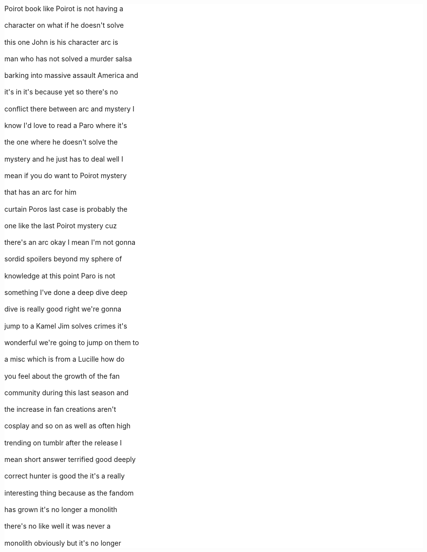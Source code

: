 Poirot book like Poirot is not having a

character on what if he doesn't solve

this one John is his character arc is

man who has not solved a murder salsa

barking into massive assault America and

it's in it's because yet so there's no

conflict there between arc and mystery I

know I'd love to read a Paro where it's

the one where he doesn't solve the

mystery and he just has to deal well I

mean if you do want to Poirot mystery

that has an arc for him

curtain Poros last case is probably the

one like the last Poirot mystery cuz

there's an arc okay I mean I'm not gonna

sordid spoilers beyond my sphere of

knowledge at this point Paro is not

something I've done a deep dive deep

dive is really good right we're gonna

jump to a Kamel Jim solves crimes it's

wonderful we're going to jump on them to

a misc which is from a Lucille how do

you feel about the growth of the fan

community during this last season and

the increase in fan creations aren't

cosplay and so on as well as often high

trending on tumblr after the release I

mean short answer terrified good deeply

correct hunter is good the it's a really

interesting thing because as the fandom

has grown it's no longer a monolith

there's no like well it was never a

monolith obviously but it's no longer
